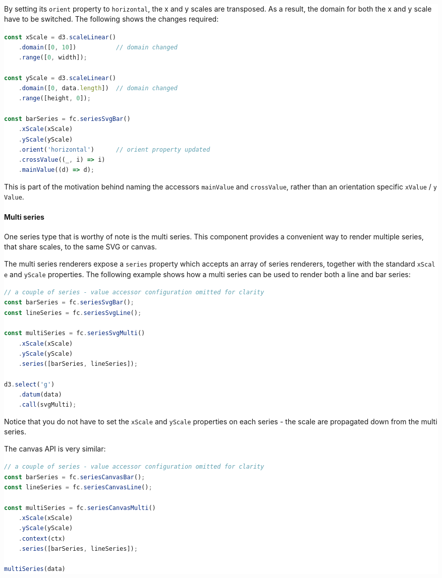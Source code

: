 By setting its `orient` property to `horizontal`, the x and y scales are transposed. As a result, the domain for both the x and y scale have to be switched. The following shows the changes required:

```javascript
const xScale = d3.scaleLinear()
    .domain([0, 10])           // domain changed
    .range([0, width]);

const yScale = d3.scaleLinear()
    .domain([0, data.length])  // domain changed
    .range([height, 0]);

const barSeries = fc.seriesSvgBar()
    .xScale(xScale)
    .yScale(yScale)
    .orient('horizontal')      // orient property updated
    .crossValue((_, i) => i)
    .mainValue((d) => d);
```

This is part of the motivation behind naming the accessors `mainValue` and `crossValue`, rather than an orientation specific `xValue` / `yValue`.

#### Multi series

One series type that is worthy of note is the multi series. This component provides a convenient way to render multiple series, that share scales, to the same SVG or canvas.

The multi series renderers expose a `series` property which accepts an array of series renderers, together with the standard  `xScale` and `yScale` properties. The following example shows how a multi series can be used to render both a line and bar series:

```javascript
// a couple of series - value accessor configuration omitted for clarity
const barSeries = fc.seriesSvgBar();
const lineSeries = fc.seriesSvgLine();

const multiSeries = fc.seriesSvgMulti()
    .xScale(xScale)
    .yScale(yScale)
    .series([barSeries, lineSeries]);

d3.select('g')
    .datum(data)
    .call(svgMulti);
```

Notice that you do not have to set the `xScale` and `yScale` properties on each series - the scale are propagated down from the multi series.

The canvas API is very similar:

```javascript
// a couple of series - value accessor configuration omitted for clarity
const barSeries = fc.seriesCanvasBar();
const lineSeries = fc.seriesCanvasLine();

const multiSeries = fc.seriesCanvasMulti()
    .xScale(xScale)
    .yScale(yScale)
    .context(ctx)
    .series([barSeries, lineSeries]);

multiSeries(data)
```
